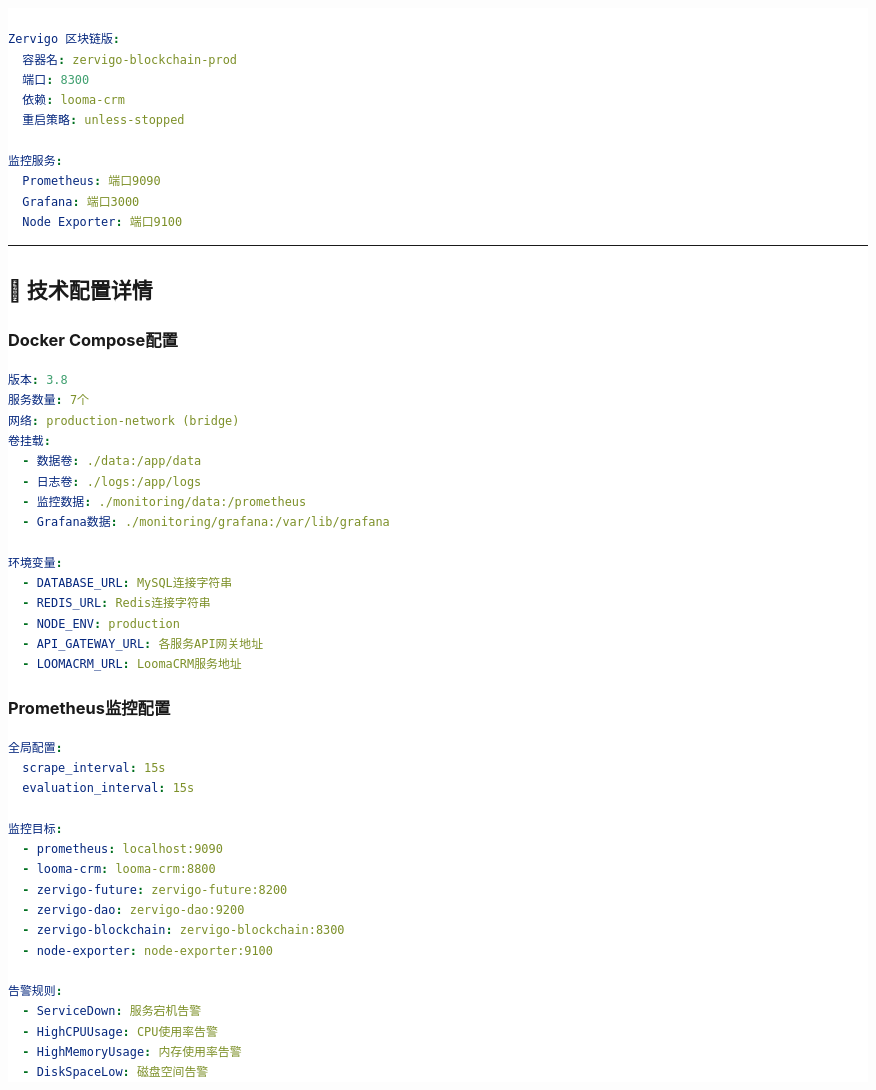 ```yaml

Zervigo 区块链版:
  容器名: zervigo-blockchain-prod
  端口: 8300
  依赖: looma-crm
  重启策略: unless-stopped

监控服务:
  Prometheus: 端口9090
  Grafana: 端口3000
  Node Exporter: 端口9100
```

---

## 🔧 技术配置详情

### **Docker Compose配置**
```yaml
版本: 3.8
服务数量: 7个
网络: production-network (bridge)
卷挂载:
  - 数据卷: ./data:/app/data
  - 日志卷: ./logs:/app/logs
  - 监控数据: ./monitoring/data:/prometheus
  - Grafana数据: ./monitoring/grafana:/var/lib/grafana

环境变量:
  - DATABASE_URL: MySQL连接字符串
  - REDIS_URL: Redis连接字符串
  - NODE_ENV: production
  - API_GATEWAY_URL: 各服务API网关地址
  - LOOMACRM_URL: LoomaCRM服务地址
```

### **Prometheus监控配置**
```yaml
全局配置:
  scrape_interval: 15s
  evaluation_interval: 15s

监控目标:
  - prometheus: localhost:9090
  - looma-crm: looma-crm:8800
  - zervigo-future: zervigo-future:8200
  - zervigo-dao: zervigo-dao:9200
  - zervigo-blockchain: zervigo-blockchain:8300
  - node-exporter: node-exporter:9100

告警规则:
  - ServiceDown: 服务宕机告警
  - HighCPUUsage: CPU使用率告警
  - HighMemoryUsage: 内存使用率告警
  - DiskSpaceLow: 磁盘空间告警
```
